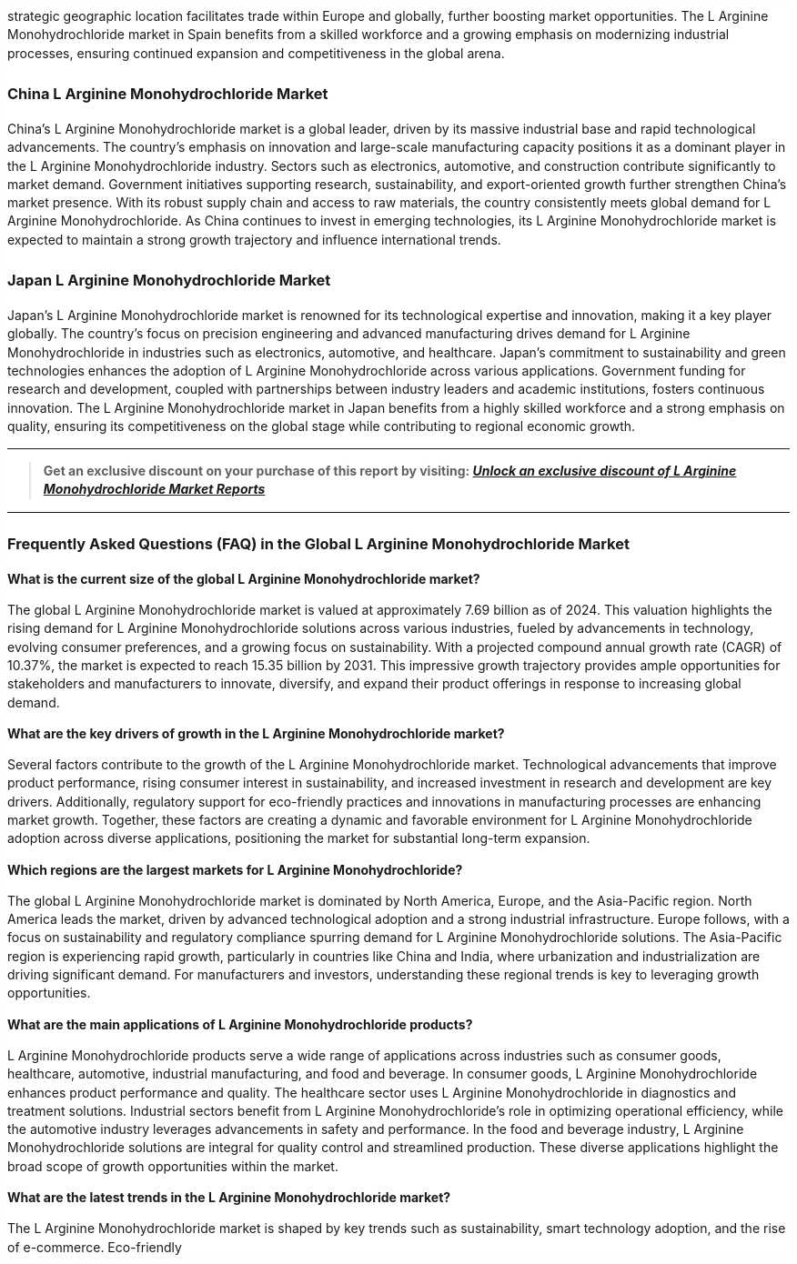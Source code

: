strategic geographic location facilitates trade within Europe and globally, further boosting market opportunities. The L Arginine Monohydrochloride market in Spain benefits from a skilled workforce and a growing emphasis on modernizing industrial processes, ensuring continued expansion and competitiveness in the global arena.</p><h3>China L Arginine Monohydrochloride Market</h3><p>China&rsquo;s L Arginine Monohydrochloride market is a global leader, driven by its massive industrial base and rapid technological advancements. The country&rsquo;s emphasis on innovation and large-scale manufacturing capacity positions it as a dominant player in the L Arginine Monohydrochloride industry. Sectors such as electronics, automotive, and construction contribute significantly to market demand. Government initiatives supporting research, sustainability, and export-oriented growth further strengthen China&rsquo;s market presence. With its robust supply chain and access to raw materials, the country consistently meets global demand for L Arginine Monohydrochloride. As China continues to invest in emerging technologies, its L Arginine Monohydrochloride market is expected to maintain a strong growth trajectory and influence international trends.</p><h3>Japan L Arginine Monohydrochloride Market</h3><p>Japan&rsquo;s L Arginine Monohydrochloride market is renowned for its technological expertise and innovation, making it a key player globally. The country&rsquo;s focus on precision engineering and advanced manufacturing drives demand for L Arginine Monohydrochloride in industries such as electronics, automotive, and healthcare. Japan&rsquo;s commitment to sustainability and green technologies enhances the adoption of L Arginine Monohydrochloride across various applications. Government funding for research and development, coupled with partnerships between industry leaders and academic institutions, fosters continuous innovation. The L Arginine Monohydrochloride market in Japan benefits from a highly skilled workforce and a strong emphasis on quality, ensuring its competitiveness on the global stage while contributing to regional economic growth.</p><hr /><blockquote><p><strong>Get an exclusive discount on your purchase of this report by visiting: <em><a href="://marketresearchpulse.com/ask-for-discount/146738?utm_source=Github&amp;utm_medium=0115">Unlock an exclusive discount of L Arginine Monohydrochloride Market Reports</a></em>&nbsp;</strong></p></blockquote><hr /><h3>Frequently Asked Questions (FAQ) in the Global L Arginine Monohydrochloride Market</h3><p><strong>What is the current size of the global L Arginine Monohydrochloride market?</strong></p><p>The global L Arginine Monohydrochloride market is valued at approximately 7.69 billion as of 2024. This valuation highlights the rising demand for L Arginine Monohydrochloride solutions across various industries, fueled by advancements in technology, evolving consumer preferences, and a growing focus on sustainability. With a projected compound annual growth rate (CAGR) of 10.37%, the market is expected to reach 15.35 billion by 2031. This impressive growth trajectory provides ample opportunities for stakeholders and manufacturers to innovate, diversify, and expand their product offerings in response to increasing global demand.</p><p><strong>What are the key drivers of growth in the L Arginine Monohydrochloride market?</strong></p><p>Several factors contribute to the growth of the L Arginine Monohydrochloride market. Technological advancements that improve product performance, rising consumer interest in sustainability, and increased investment in research and development are key drivers. Additionally, regulatory support for eco-friendly practices and innovations in manufacturing processes are enhancing market growth. Together, these factors are creating a dynamic and favorable environment for L Arginine Monohydrochloride adoption across diverse applications, positioning the market for substantial long-term expansion.</p><p><strong>Which regions are the largest markets for L Arginine Monohydrochloride?</strong></p><p>The global L Arginine Monohydrochloride market is dominated by North America, Europe, and the Asia-Pacific region. North America leads the market, driven by advanced technological adoption and a strong industrial infrastructure. Europe follows, with a focus on sustainability and regulatory compliance spurring demand for L Arginine Monohydrochloride solutions. The Asia-Pacific region is experiencing rapid growth, particularly in countries like China and India, where urbanization and industrialization are driving significant demand. For manufacturers and investors, understanding these regional trends is key to leveraging growth opportunities.</p><p><strong>What are the main applications of L Arginine Monohydrochloride products?</strong></p><p>L Arginine Monohydrochloride products serve a wide range of applications across industries such as consumer goods, healthcare, automotive, industrial manufacturing, and food and beverage. In consumer goods, L Arginine Monohydrochloride enhances product performance and quality. The healthcare sector uses L Arginine Monohydrochloride in diagnostics and treatment solutions. Industrial sectors benefit from L Arginine Monohydrochloride&rsquo;s role in optimizing operational efficiency, while the automotive industry leverages advancements in safety and performance. In the food and beverage industry, L Arginine Monohydrochloride solutions are integral for quality control and streamlined production. These diverse applications highlight the broad scope of growth opportunities within the market.</p><p><strong>What are the latest trends in the L Arginine Monohydrochloride market?</strong></p><p>The L Arginine Monohydrochloride market is shaped by key trends such as sustainability, smart technology adoption, and the rise of e-commerce. Eco-friendly